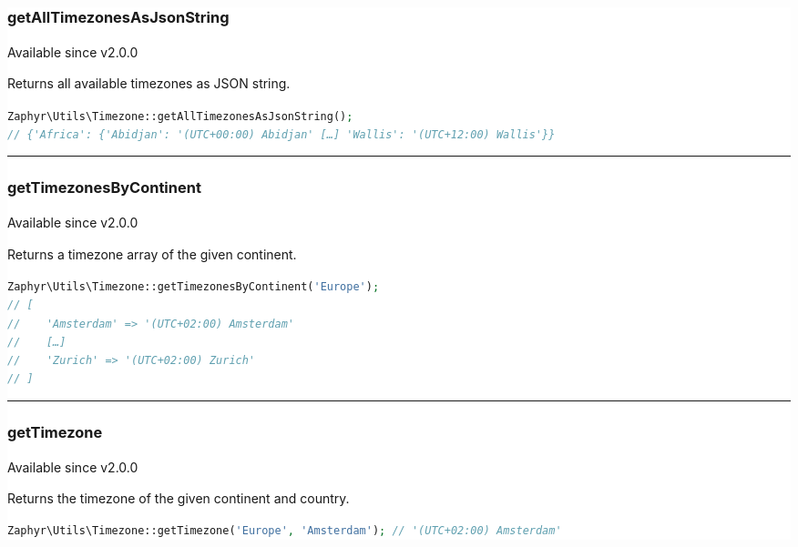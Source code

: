 
### getAllTimezonesAsJsonString

<span class="badge rounded-pill text-bg-primary">Available since v2.0.0</span>

Returns all available timezones as JSON string.

```php
Zaphyr\Utils\Timezone::getAllTimezonesAsJsonString();
// {'Africa': {'Abidjan': '(UTC+00:00) Abidjan' […] 'Wallis': '(UTC+12:00) Wallis'}}
```

---

### getTimezonesByContinent

<span class="badge rounded-pill text-bg-primary">Available since v2.0.0</span>

Returns a timezone array of the given continent.

```php
Zaphyr\Utils\Timezone::getTimezonesByContinent('Europe');
// [
//    'Amsterdam' => '(UTC+02:00) Amsterdam'
//    […]
//    'Zurich' => '(UTC+02:00) Zurich'
// ]
```

---

### getTimezone

<span class="badge rounded-pill text-bg-primary">Available since v2.0.0</span>

Returns the timezone of the given continent and country.

```php
Zaphyr\Utils\Timezone::getTimezone('Europe', 'Amsterdam'); // '(UTC+02:00) Amsterdam'
```

